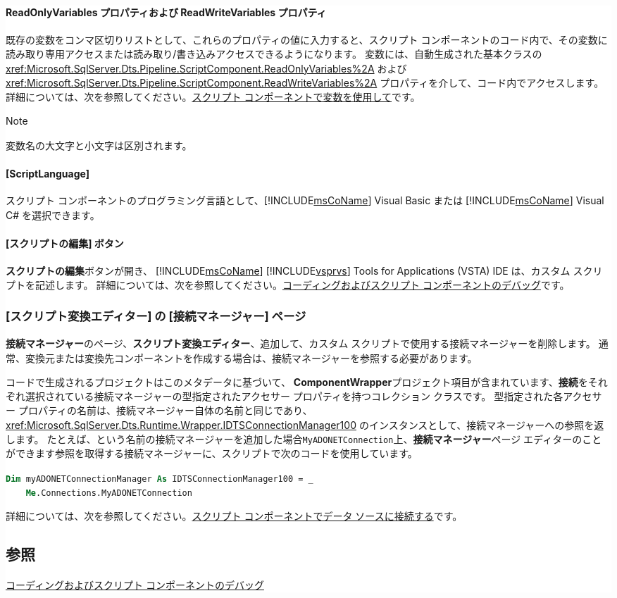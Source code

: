 #### <a name="readonlyvariables-and-readwritevariables-properties"></a>ReadOnlyVariables プロパティおよび ReadWriteVariables プロパティ  
 既存の変数をコンマ区切りリストとして、これらのプロパティの値に入力すると、スクリプト コンポーネントのコード内で、その変数に読み取り専用アクセスまたは読み取り/書き込みアクセスできるようになります。 変数には、自動生成された基本クラスの <xref:Microsoft.SqlServer.Dts.Pipeline.ScriptComponent.ReadOnlyVariables%2A> および <xref:Microsoft.SqlServer.Dts.Pipeline.ScriptComponent.ReadWriteVariables%2A> プロパティを介して、コード内でアクセスします。 詳細については、次を参照してください。[スクリプト コンポーネントで変数を使用して](../../../integration-services/extending-packages-scripting/data-flow-script-component/using-variables-in-the-script-component.md)です。  
  
> [!NOTE]  
>  変数名の大文字と小文字は区別されます。  
  
#### <a name="scriptlanguage"></a>[ScriptLanguage]  
 スクリプト コンポーネントのプログラミング言語として、[!INCLUDE[msCoName](../../../includes/msconame-md.md)] Visual Basic または [!INCLUDE[msCoName](../../../includes/msconame-md.md)] Visual C# を選択できます。  
  
#### <a name="edit-script-button"></a>[スクリプトの編集] ボタン  
 **スクリプトの編集**ボタンが開き、 [!INCLUDE[msCoName](../../../includes/msconame-md.md)] [!INCLUDE[vsprvs](../../../includes/vsprvs-md.md)] Tools for Applications (VSTA) IDE は、カスタム スクリプトを記述します。 詳細については、次を参照してください。[コーディングおよびスクリプト コンポーネントのデバッグ](../../../integration-services/extending-packages-scripting/data-flow-script-component/coding-and-debugging-the-script-component.md)です。  
  
### <a name="connection-managers-page-of-the-script-transformation-editor"></a>[スクリプト変換エディター] の [接続マネージャー] ページ  
 **接続マネージャー**のページ、**スクリプト変換エディター**、追加して、カスタム スクリプトで使用する接続マネージャーを削除します。 通常、変換元または変換先コンポーネントを作成する場合は、接続マネージャーを参照する必要があります。  
  
 コードで生成されるプロジェクトはこのメタデータに基づいて、 **ComponentWrapper**プロジェクト項目が含まれています、**接続**をそれぞれ選択されている接続マネージャーの型指定されたアクセサー プロパティを持つコレクション クラスです。 型指定された各アクセサー プロパティの名前は、接続マネージャー自体の名前と同じであり、<xref:Microsoft.SqlServer.Dts.Runtime.Wrapper.IDTSConnectionManager100> のインスタンスとして、接続マネージャーへの参照を返します。 たとえば、という名前の接続マネージャーを追加した場合`MyADONETConnection`上、**接続マネージャー**ページ エディターのことができます参照を取得する接続マネージャーに、スクリプトで次のコードを使用しています。  
  
```vb  
Dim myADONETConnectionManager As IDTSConnectionManager100 = _  
    Me.Connections.MyADONETConnection  
```  
  
 詳細については、次を参照してください。[スクリプト コンポーネントでデータ ソースに接続する](../../../integration-services/extending-packages-scripting/data-flow-script-component/connecting-to-data-sources-in-the-script-component.md)です。  
  
## <a name="see-also"></a>参照  
 [コーディングおよびスクリプト コンポーネントのデバッグ](../../../integration-services/extending-packages-scripting/data-flow-script-component/coding-and-debugging-the-script-component.md)  
  
  


